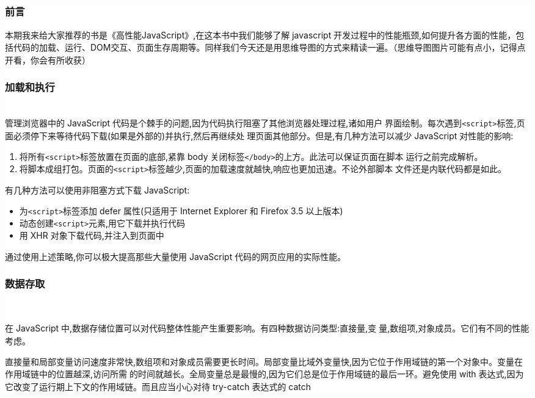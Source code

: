 <h3>&#x524D;&#x8A00;</h3><p>&#x672C;&#x671F;&#x6211;&#x6765;&#x7ED9;&#x5927;&#x5BB6;&#x63A8;&#x8350;&#x7684;&#x4E66;&#x662F;&#x300A;&#x9AD8;&#x6027;&#x80FD;JavaScript&#x300B;,&#x5728;&#x8FD9;&#x672C;&#x4E66;&#x4E2D;&#x6211;&#x4EEC;&#x80FD;&#x591F;&#x4E86;&#x89E3; javascript &#x5F00;&#x53D1;&#x8FC7;&#x7A0B;&#x4E2D;&#x7684;&#x6027;&#x80FD;&#x74F6;&#x9888;,&#x5982;&#x4F55;&#x63D0;&#x5347;&#x5404;&#x65B9;&#x9762;&#x7684;&#x6027;&#x80FD;&#xFF0C;&#x5305;&#x62EC;&#x4EE3;&#x7801;&#x7684;&#x52A0;&#x8F7D;&#x3001;&#x8FD0;&#x884C;&#x3001;DOM&#x4EA4;&#x4E92;&#x3001;&#x9875;&#x9762;&#x751F;&#x5B58;&#x5468;&#x671F;&#x7B49;&#x3002;&#x540C;&#x6837;&#x6211;&#x4EEC;&#x4ECA;&#x5929;&#x8FD8;&#x662F;&#x7528;&#x601D;&#x7EF4;&#x5BFC;&#x56FE;&#x7684;&#x65B9;&#x5F0F;&#x6765;&#x7CBE;&#x8BFB;&#x4E00;&#x904D;&#x3002;&#xFF08;&#x601D;&#x7EF4;&#x5BFC;&#x56FE;&#x56FE;&#x7247;&#x53EF;&#x80FD;&#x6709;&#x70B9;&#x5C0F;&#xFF0C;&#x8BB0;&#x5F97;&#x70B9;&#x5F00;&#x770B;&#xFF0C;&#x4F60;&#x4F1A;&#x6709;&#x6240;&#x6536;&#x83B7;&#xFF09;</p><h3>&#x52A0;&#x8F7D;&#x548C;&#x6267;&#x884C;</h3><p><span class="img-wrap"><img data-src="/img/remote/1460000016181764" src="https://static.alili.tech/img/remote/1460000016181764" alt="" title=""></span><br>&#x7BA1;&#x7406;&#x6D4F;&#x89C8;&#x5668;&#x4E2D;&#x7684; JavaScript &#x4EE3;&#x7801;&#x662F;&#x4E2A;&#x68D8;&#x624B;&#x7684;&#x95EE;&#x9898;,&#x56E0;&#x4E3A;&#x4EE3;&#x7801;&#x6267;&#x884C;&#x963B;&#x585E;&#x4E86;&#x5176;&#x4ED6;&#x6D4F;&#x89C8;&#x5668;&#x5904;&#x7406;&#x8FC7;&#x7A0B;,&#x8BF8;&#x5982;&#x7528;&#x6237; &#x754C;&#x9762;&#x7ED8;&#x5236;&#x3002;&#x6BCF;&#x6B21;&#x9047;&#x5230;<code>&lt;script&gt;</code>&#x6807;&#x7B7E;,&#x9875;&#x9762;&#x5FC5;&#x987B;&#x505C;&#x4E0B;&#x6765;&#x7B49;&#x5F85;&#x4EE3;&#x7801;&#x4E0B;&#x8F7D;(&#x5982;&#x679C;&#x662F;&#x5916;&#x90E8;&#x7684;)&#x5E76;&#x6267;&#x884C;,&#x7136;&#x540E;&#x518D;&#x7EE7;&#x7EED;&#x5904; &#x7406;&#x9875;&#x9762;&#x5176;&#x4ED6;&#x90E8;&#x5206;&#x3002;&#x4F46;&#x662F;,&#x6709;&#x51E0;&#x79CD;&#x65B9;&#x6CD5;&#x53EF;&#x4EE5;&#x51CF;&#x5C11; JavaScript &#x5BF9;&#x6027;&#x80FD;&#x7684;&#x5F71;&#x54CD;:</p><ol><li>&#x5C06;&#x6240;&#x6709;<code>&lt;script&gt;</code>&#x6807;&#x7B7E;&#x653E;&#x7F6E;&#x5728;&#x9875;&#x9762;&#x7684;&#x5E95;&#x90E8;,&#x7D27;&#x9760; body &#x5173;&#x95ED;&#x6807;&#x7B7E;<code>&lt;/body&gt;</code>&#x7684;&#x4E0A;&#x65B9;&#x3002;&#x6B64;&#x6CD5;&#x53EF;&#x4EE5;&#x4FDD;&#x8BC1;&#x9875;&#x9762;&#x5728;&#x811A;&#x672C; &#x8FD0;&#x884C;&#x4E4B;&#x524D;&#x5B8C;&#x6210;&#x89E3;&#x6790;&#x3002;</li><li>&#x5C06;&#x811A;&#x672C;&#x6210;&#x7EC4;&#x6253;&#x5305;&#x3002;&#x9875;&#x9762;&#x7684;<code>&lt;script&gt;</code>&#x6807;&#x7B7E;&#x8D8A;&#x5C11;,&#x9875;&#x9762;&#x7684;&#x52A0;&#x8F7D;&#x901F;&#x5EA6;&#x5C31;&#x8D8A;&#x5FEB;,&#x54CD;&#x5E94;&#x4E5F;&#x66F4;&#x52A0;&#x8FC5;&#x901F;&#x3002;&#x4E0D;&#x8BBA;&#x5916;&#x90E8;&#x811A;&#x672C; &#x6587;&#x4EF6;&#x8FD8;&#x662F;&#x5185;&#x8054;&#x4EE3;&#x7801;&#x90FD;&#x662F;&#x5982;&#x6B64;&#x3002;</li></ol><p>&#x6709;&#x51E0;&#x79CD;&#x65B9;&#x6CD5;&#x53EF;&#x4EE5;&#x4F7F;&#x7528;&#x975E;&#x963B;&#x585E;&#x65B9;&#x5F0F;&#x4E0B;&#x8F7D; JavaScript:</p><ul><li>&#x4E3A;<code>&lt;script&gt;</code>&#x6807;&#x7B7E;&#x6DFB;&#x52A0; defer &#x5C5E;&#x6027;(&#x53EA;&#x9002;&#x7528;&#x4E8E; Internet Explorer &#x548C; Firefox 3.5 &#x4EE5;&#x4E0A;&#x7248;&#x672C;)</li><li>&#x52A8;&#x6001;&#x521B;&#x5EFA;<code>&lt;script&gt;</code>&#x5143;&#x7D20;,&#x7528;&#x5B83;&#x4E0B;&#x8F7D;&#x5E76;&#x6267;&#x884C;&#x4EE3;&#x7801;</li><li>&#x7528; XHR &#x5BF9;&#x8C61;&#x4E0B;&#x8F7D;&#x4EE3;&#x7801;,&#x5E76;&#x6CE8;&#x5165;&#x5230;&#x9875;&#x9762;&#x4E2D;</li></ul><p>&#x901A;&#x8FC7;&#x4F7F;&#x7528;&#x4E0A;&#x8FF0;&#x7B56;&#x7565;,&#x4F60;&#x53EF;&#x4EE5;&#x6781;&#x5927;&#x63D0;&#x9AD8;&#x90A3;&#x4E9B;&#x5927;&#x91CF;&#x4F7F;&#x7528; JavaScript &#x4EE3;&#x7801;&#x7684;&#x7F51;&#x9875;&#x5E94;&#x7528;&#x7684;&#x5B9E;&#x9645;&#x6027;&#x80FD;&#x3002;</p><h3>&#x6570;&#x636E;&#x5B58;&#x53D6;</h3><p><span class="img-wrap"><img data-src="/img/remote/1460000016181765?w=1406&amp;h=1141" src="https://static.alili.tech/img/remote/1460000016181765?w=1406&amp;h=1141" alt="" title=""></span></p><p>&#x5728; JavaScript &#x4E2D;,&#x6570;&#x636E;&#x5B58;&#x50A8;&#x4F4D;&#x7F6E;&#x53EF;&#x4EE5;&#x5BF9;&#x4EE3;&#x7801;&#x6574;&#x4F53;&#x6027;&#x80FD;&#x4EA7;&#x751F;&#x91CD;&#x8981;&#x5F71;&#x54CD;&#x3002;&#x6709;&#x56DB;&#x79CD;&#x6570;&#x636E;&#x8BBF;&#x95EE;&#x7C7B;&#x578B;:&#x76F4;&#x63A5;&#x91CF;,&#x53D8; &#x91CF;,&#x6570;&#x7EC4;&#x9879;,&#x5BF9;&#x8C61;&#x6210;&#x5458;&#x3002;&#x5B83;&#x4EEC;&#x6709;&#x4E0D;&#x540C;&#x7684;&#x6027;&#x80FD;&#x8003;&#x8651;&#x3002;</p><p>&#x76F4;&#x63A5;&#x91CF;&#x548C;&#x5C40;&#x90E8;&#x53D8;&#x91CF;&#x8BBF;&#x95EE;&#x901F;&#x5EA6;&#x975E;&#x5E38;&#x5FEB;,&#x6570;&#x7EC4;&#x9879;&#x548C;&#x5BF9;&#x8C61;&#x6210;&#x5458;&#x9700;&#x8981;&#x66F4;&#x957F;&#x65F6;&#x95F4;&#x3002;&#x5C40;&#x90E8;&#x53D8;&#x91CF;&#x6BD4;&#x57DF;&#x5916;&#x53D8;&#x91CF;&#x5FEB;,&#x56E0;&#x4E3A;&#x5B83;&#x4F4D;&#x4E8E;&#x4F5C;&#x7528;&#x57DF;&#x94FE;&#x7684;&#x7B2C;&#x4E00;&#x4E2A;&#x5BF9;&#x8C61;&#x4E2D;&#x3002;&#x53D8;&#x91CF;&#x5728;&#x4F5C;&#x7528;&#x57DF;&#x94FE;&#x4E2D;&#x7684;&#x4F4D;&#x7F6E;&#x8D8A;&#x6DF1;,&#x8BBF;&#x95EE;&#x6240;&#x9700; &#x7684;&#x65F6;&#x95F4;&#x5C31;&#x8D8A;&#x957F;&#x3002;&#x5168;&#x5C40;&#x53D8;&#x91CF;&#x603B;&#x662F;&#x6700;&#x6162;&#x7684;,&#x56E0;&#x4E3A;&#x5B83;&#x4EEC;&#x603B;&#x662F;&#x4F4D;&#x4E8E;&#x4F5C;&#x7528;&#x57DF;&#x94FE;&#x7684;&#x6700;&#x540E;&#x4E00;&#x73AF;&#x3002;&#x907F;&#x514D;&#x4F7F;&#x7528; with &#x8868;&#x8FBE;&#x5F0F;,&#x56E0;&#x4E3A;&#x5B83;&#x6539;&#x53D8;&#x4E86;&#x8FD0;&#x884C;&#x671F;&#x4E0A;&#x4E0B;&#x6587;&#x7684;&#x4F5C;&#x7528;&#x57DF;&#x94FE;&#x3002;&#x800C;&#x4E14;&#x5E94;&#x5F53;&#x5C0F;&#x5FC3;&#x5BF9;&#x5F85; try-catch &#x8868;&#x8FBE;&#x5F0F;&#x7684; catch